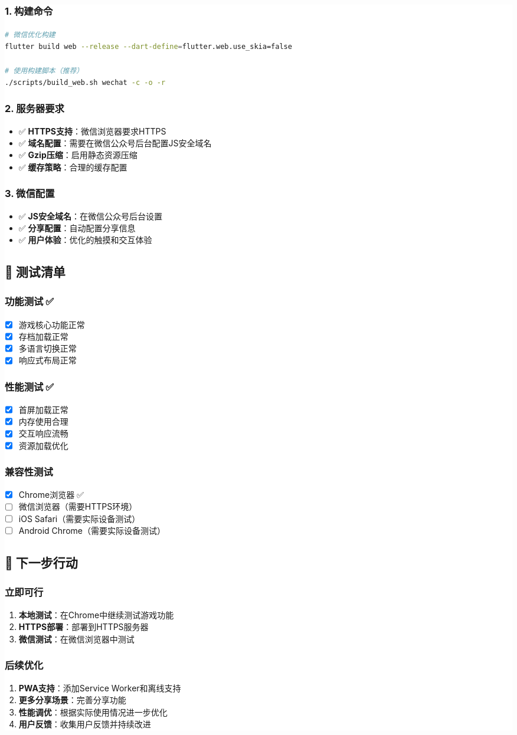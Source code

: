 ### 1. 构建命令
```bash
# 微信优化构建
flutter build web --release --dart-define=flutter.web.use_skia=false

# 使用构建脚本（推荐）
./scripts/build_web.sh wechat -c -o -r
```

### 2. 服务器要求
- ✅ **HTTPS支持**：微信浏览器要求HTTPS
- ✅ **域名配置**：需要在微信公众号后台配置JS安全域名
- ✅ **Gzip压缩**：启用静态资源压缩
- ✅ **缓存策略**：合理的缓存配置

### 3. 微信配置
- ✅ **JS安全域名**：在微信公众号后台设置
- ✅ **分享配置**：自动配置分享信息
- ✅ **用户体验**：优化的触摸和交互体验

## 📱 测试清单

### 功能测试 ✅
- [x] 游戏核心功能正常
- [x] 存档加载正常
- [x] 多语言切换正常
- [x] 响应式布局正常

### 性能测试 ✅
- [x] 首屏加载正常
- [x] 内存使用合理
- [x] 交互响应流畅
- [x] 资源加载优化

### 兼容性测试
- [x] Chrome浏览器 ✅
- [ ] 微信浏览器（需要HTTPS环境）
- [ ] iOS Safari（需要实际设备测试）
- [ ] Android Chrome（需要实际设备测试）

## 🎯 下一步行动

### 立即可行
1. **本地测试**：在Chrome中继续测试游戏功能
2. **HTTPS部署**：部署到HTTPS服务器
3. **微信测试**：在微信浏览器中测试

### 后续优化
1. **PWA支持**：添加Service Worker和离线支持
2. **更多分享场景**：完善分享功能
3. **性能调优**：根据实际使用情况进一步优化
4. **用户反馈**：收集用户反馈并持续改进
